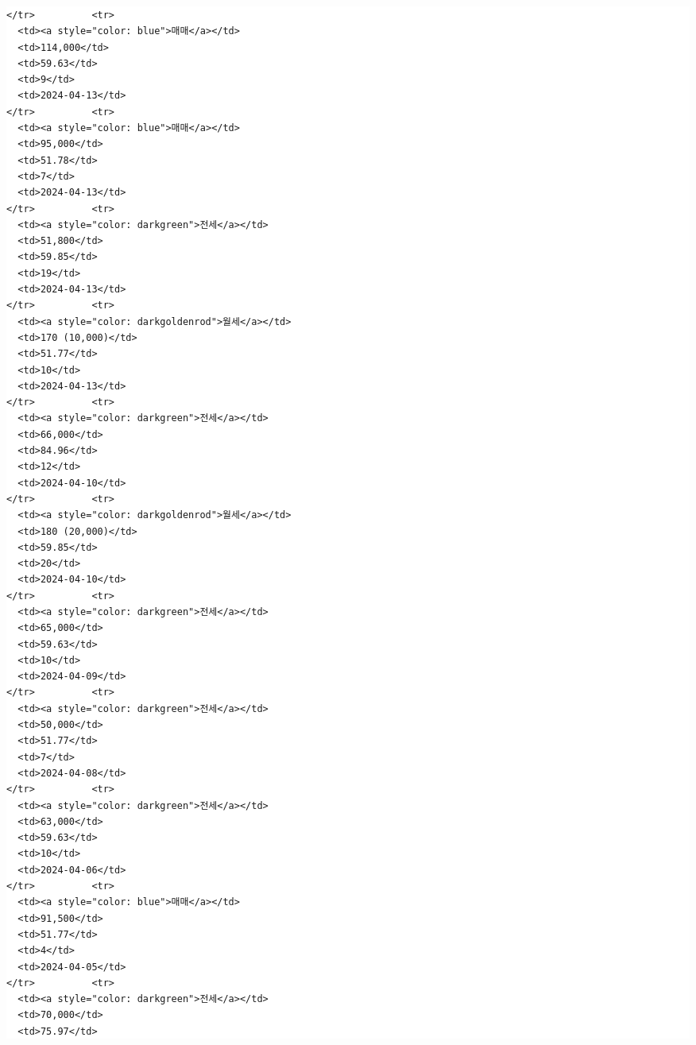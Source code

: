     </tr>          <tr>
      <td><a style="color: blue">매매</a></td>
      <td>114,000</td>
      <td>59.63</td>
      <td>9</td>
      <td>2024-04-13</td>
    </tr>          <tr>
      <td><a style="color: blue">매매</a></td>
      <td>95,000</td>
      <td>51.78</td>
      <td>7</td>
      <td>2024-04-13</td>
    </tr>          <tr>
      <td><a style="color: darkgreen">전세</a></td>
      <td>51,800</td>
      <td>59.85</td>
      <td>19</td>
      <td>2024-04-13</td>
    </tr>          <tr>
      <td><a style="color: darkgoldenrod">월세</a></td>
      <td>170 (10,000)</td>
      <td>51.77</td>
      <td>10</td>
      <td>2024-04-13</td>
    </tr>          <tr>
      <td><a style="color: darkgreen">전세</a></td>
      <td>66,000</td>
      <td>84.96</td>
      <td>12</td>
      <td>2024-04-10</td>
    </tr>          <tr>
      <td><a style="color: darkgoldenrod">월세</a></td>
      <td>180 (20,000)</td>
      <td>59.85</td>
      <td>20</td>
      <td>2024-04-10</td>
    </tr>          <tr>
      <td><a style="color: darkgreen">전세</a></td>
      <td>65,000</td>
      <td>59.63</td>
      <td>10</td>
      <td>2024-04-09</td>
    </tr>          <tr>
      <td><a style="color: darkgreen">전세</a></td>
      <td>50,000</td>
      <td>51.77</td>
      <td>7</td>
      <td>2024-04-08</td>
    </tr>          <tr>
      <td><a style="color: darkgreen">전세</a></td>
      <td>63,000</td>
      <td>59.63</td>
      <td>10</td>
      <td>2024-04-06</td>
    </tr>          <tr>
      <td><a style="color: blue">매매</a></td>
      <td>91,500</td>
      <td>51.77</td>
      <td>4</td>
      <td>2024-04-05</td>
    </tr>          <tr>
      <td><a style="color: darkgreen">전세</a></td>
      <td>70,000</td>
      <td>75.97</td>